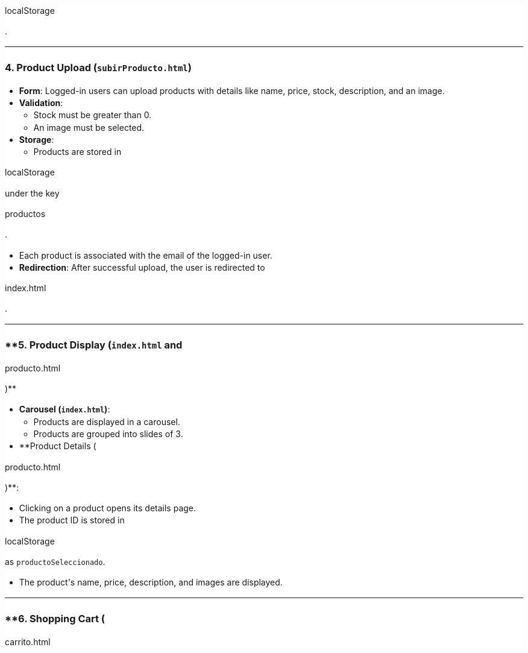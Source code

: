 localStorage

.

---

### **4. Product Upload (`subirProducto.html`)**
- **Form**: Logged-in users can upload products with details like name, price, stock, description, and an image.
- **Validation**: 
  - Stock must be greater than 0.
  - An image must be selected.
- **Storage**: 
  - Products are stored in 

localStorage

 under the key 

productos

.
  - Each product is associated with the email of the logged-in user.
- **Redirection**: After successful upload, the user is redirected to 

index.html

.

---

### **5. Product Display (`index.html` and 

producto.html

)**
- **Carousel (`index.html`)**: 
  - Products are displayed in a carousel.
  - Products are grouped into slides of 3.
- **Product Details (

producto.html

)**: 
  - Clicking on a product opens its details page.
  - The product ID is stored in 

localStorage

 as `productoSeleccionado`.
  - The product's name, price, description, and images are displayed.

---

### **6. Shopping Cart (

carrito.html
